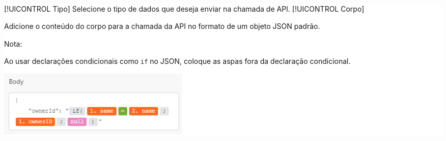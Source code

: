   <tr> 
   <td role="rowheader">[!UICONTROL Tipo]</td> 
   <td>Selecione o tipo de dados que deseja enviar na chamada de API.</td> 
  </tr> 
  <tr> 
   <td role="rowheader">[!UICONTROL Corpo]</td> 
   <td> <p>Adicione o conteúdo do corpo para a chamada da API no formato de um objeto JSON padrão.</p> <p>Nota:  <p>Ao usar declarações condicionais como <code>if</code> no JSON, coloque as aspas fora da declaração condicional.</p> 
     <div class="example" data-mc-autonum="<b>Example: </b>"> 
      <p> <img src="assets/quotes-in-json-350x120.png" style="width: 350;height: 120;"> </p> 
     </div> </p> </td> 
  </tr> 
 </tbody> 
</table>

